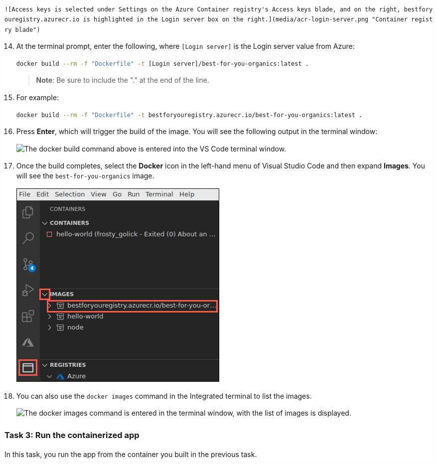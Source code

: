     ![Access keys is selected under Settings on the Azure Container registry's Access keys blade, and on the right, bestforyouregistry.azurecr.io is highlighted in the Login server box on the right.](media/acr-login-server.png "Container registry blade")

14. At the terminal prompt, enter the following, where `[Login server]` is the Login server value from Azure:

    ```bash
    docker build --rm -f "Dockerfile" -t [Login server]/best-for-you-organics:latest .
    ```

    > **Note**: Be sure to include the "." at the end of the line.

15. For example:

    ```bash
    docker build --rm -f "Dockerfile" -t bestforyouregistry.azurecr.io/best-for-you-organics:latest .
    ```

16. Press **Enter**, which will trigger the build of the image. You will see the following output in the terminal window:

    ![The docker build command above is entered into the VS Code terminal window.](media/vscode-terminal-docker-build.png "Docker build")

17. Once the build completes, select the **Docker** icon in the left-hand menu of Visual Studio Code and then expand **Images**. You will see the `best-for-you-organics` image.

    ![The image is highlighted in the DOCKER extension explorer under Images.](media/vscode-extensions-docker-images.png "Docker extension explorer")

18. You can also use the `docker images` command in the Integrated terminal to list the images.

    ![The docker images command is entered in the terminal window, with the list of images is displayed.](media/vscode-terminal-docker-images.png "Docker images")

### Task 3: Run the containerized app

In this task, you run the app from the container you built in the previous task.

